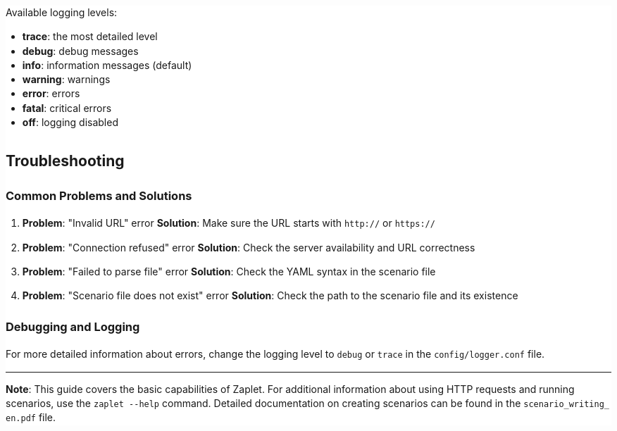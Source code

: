 Available logging levels:
- **trace**: the most detailed level
- **debug**: debug messages
- **info**: information messages (default)
- **warning**: warnings
- **error**: errors
- **fatal**: critical errors
- **off**: logging disabled

## Troubleshooting

### Common Problems and Solutions

1. **Problem**: "Invalid URL" error
   **Solution**: Make sure the URL starts with `http://` or `https://`

2. **Problem**: "Connection refused" error
   **Solution**: Check the server availability and URL correctness

3. **Problem**: "Failed to parse file" error
   **Solution**: Check the YAML syntax in the scenario file

4. **Problem**: "Scenario file does not exist" error
   **Solution**: Check the path to the scenario file and its existence

### Debugging and Logging

For more detailed information about errors, change the logging level to `debug` or `trace` in the `config/logger.conf` file.

---

**Note**: This guide covers the basic capabilities of Zaplet. For additional information about using HTTP requests and running scenarios, use the `zaplet --help` command. Detailed documentation on creating scenarios can be found in the `scenario_writing_en.pdf` file.